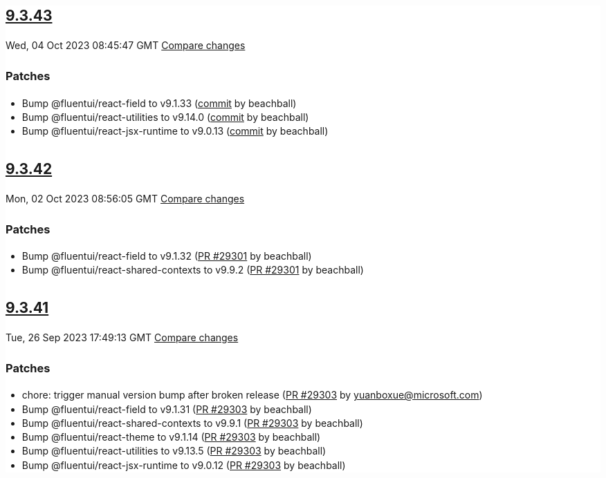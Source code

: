 ## [9.3.43](https://github.com/microsoft/fluentui/tree/@fluentui/react-textarea_v9.3.43)

Wed, 04 Oct 2023 08:45:47 GMT 
[Compare changes](https://github.com/microsoft/fluentui/compare/@fluentui/react-textarea_v9.3.42..@fluentui/react-textarea_v9.3.43)

### Patches

- Bump @fluentui/react-field to v9.1.33 ([commit](https://github.com/microsoft/fluentui/commit/67b6cc6534e684ed32704dc6c0faee632bb840dc) by beachball)
- Bump @fluentui/react-utilities to v9.14.0 ([commit](https://github.com/microsoft/fluentui/commit/67b6cc6534e684ed32704dc6c0faee632bb840dc) by beachball)
- Bump @fluentui/react-jsx-runtime to v9.0.13 ([commit](https://github.com/microsoft/fluentui/commit/67b6cc6534e684ed32704dc6c0faee632bb840dc) by beachball)

## [9.3.42](https://github.com/microsoft/fluentui/tree/@fluentui/react-textarea_v9.3.42)

Mon, 02 Oct 2023 08:56:05 GMT 
[Compare changes](https://github.com/microsoft/fluentui/compare/@fluentui/react-textarea_v9.3.41..@fluentui/react-textarea_v9.3.42)

### Patches

- Bump @fluentui/react-field to v9.1.32 ([PR #29301](https://github.com/microsoft/fluentui/pull/29301) by beachball)
- Bump @fluentui/react-shared-contexts to v9.9.2 ([PR #29301](https://github.com/microsoft/fluentui/pull/29301) by beachball)

## [9.3.41](https://github.com/microsoft/fluentui/tree/@fluentui/react-textarea_v9.3.41)

Tue, 26 Sep 2023 17:49:13 GMT 
[Compare changes](https://github.com/microsoft/fluentui/compare/@fluentui/react-textarea_v9.3.40..@fluentui/react-textarea_v9.3.41)

### Patches

- chore: trigger manual version bump after broken release ([PR #29303](https://github.com/microsoft/fluentui/pull/29303) by yuanboxue@microsoft.com)
- Bump @fluentui/react-field to v9.1.31 ([PR #29303](https://github.com/microsoft/fluentui/pull/29303) by beachball)
- Bump @fluentui/react-shared-contexts to v9.9.1 ([PR #29303](https://github.com/microsoft/fluentui/pull/29303) by beachball)
- Bump @fluentui/react-theme to v9.1.14 ([PR #29303](https://github.com/microsoft/fluentui/pull/29303) by beachball)
- Bump @fluentui/react-utilities to v9.13.5 ([PR #29303](https://github.com/microsoft/fluentui/pull/29303) by beachball)
- Bump @fluentui/react-jsx-runtime to v9.0.12 ([PR #29303](https://github.com/microsoft/fluentui/pull/29303) by beachball)
